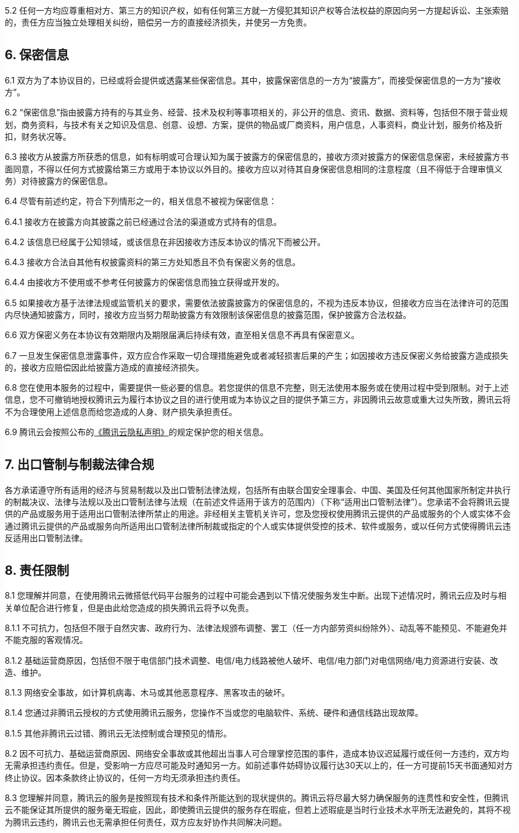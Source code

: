 5.2 任何一方均应尊重相对方、第三方的知识产权，如有任何第三方就一方侵犯其知识产权等合法权益的原因向另一方提起诉讼、主张索赔的，责任方应当独立处理相关纠纷，赔偿另一方的直接经济损失，并使另一方免责。

## 6. 保密信息
6.1 双方为了本协议目的，已经或将会提供或透露某些保密信息。其中，披露保密信息的一方为“披露方”，而接受保密信息的一方为“接收方”。

6.2 “保密信息”指由披露方持有的与其业务、经营、技术及权利等事项相关的，非公开的信息、资讯、数据、资料等，包括但不限于营业规划，商务资料，与技术有关之知识及信息、创意、设想、方案，提供的物品或厂商资料，用户信息，人事资料，商业计划，服务价格及折扣，财务状况等。

6.3 接收方从披露方所获悉的信息，如有标明或可合理认知为属于披露方的保密信息的，接收方须对披露方的保密信息保密，未经披露方书面同意，不得以任何方式披露给第三方或用于本协议以外目的。接收方应以对待其自身保密信息相同的注意程度（且不得低于合理审慎义务）对待披露方的保密信息。

6.4 尽管有前述约定，符合下列情形之一的，相关信息不被视为保密信息：

6.4.1 接收方在披露方向其披露之前已经通过合法的渠道或方式持有的信息。

6.4.2 该信息已经属于公知领域，或该信息在非因接收方违反本协议的情况下而被公开。

6.4.3 接收方合法自其他有权披露资料的第三方处知悉且不负有保密义务的信息。

6.4.4 由接收方不使用或不参考任何披露方的保密信息而独立获得或开发的。

6.5 如果接收方基于法律法规或监管机关的要求，需要依法披露披露方的保密信息的，不视为违反本协议，但接收方应当在法律许可的范围内尽快通知披露方，同时，接收方应当努力帮助披露方有效限制该保密信息的披露范围，保护披露方合法权益。

6.6 双方保密义务在本协议有效期限内及期限届满后持续有效，直至相关信息不再具有保密意义。

6.7 一旦发生保密信息泄露事件，双方应合作采取一切合理措施避免或者减轻损害后果的产生；如因接收方违反保密义务给披露方造成损失的，接收方应赔偿因此给披露方造成的直接经济损失。

6.8 您在使用本服务的过程中，需要提供一些必要的信息。若您提供的信息不完整，则无法使用本服务或在使用过程中受到限制。对于上述信息，您不可撤销地授权腾讯云为履行本协议之目的进行使用或为本协议之目的提供予第三方，非因腾讯云故意或重大过失所致，腾讯云将不为合理使用上述信息而给您造成的人身、财产损失承担责任。

6.9 腾讯云会按照公布的[《腾讯云隐私声明》](https://cloud.tencent.com/document/product/301/11470)的规定保护您的相关信息。

## 7. 出口管制与制裁法律合规

各方承诺遵守所有适用的经济与贸易制裁以及出口管制法律法规，包括所有由联合国安全理事会、中国、美国及任何其他国家所制定并执行的制裁决议、法律与法规以及出口管制法律与法规（在前述文件适用于该方的范围内）（下称“适用出口管制法律”）。您承诺不会将腾讯云提供的产品或服务用于适用出口管制法律所禁止的用途。非经相关主管机关许可，您及您授权使用腾讯云提供的产品或服务的个人或实体不会通过腾讯云提供的产品或服务向所适用出口管制法律所制裁或指定的个人或实体提供受控的技术、软件或服务，或以任何方式使得腾讯云违反适用出口管制法律。

## 8. 责任限制
8.1 您理解并同意，在使用腾讯云微搭低代码平台服务的过程中可能会遇到以下情况使服务发生中断。出现下述情况时，腾讯云应及时与相关单位配合进行修复，但是由此给您造成的损失腾讯云将予以免责。

8.1.1 不可抗力，包括但不限于自然灾害、政府行为、法律法规颁布调整、罢工（任一方内部劳资纠纷除外）、动乱等不能预见、不能避免并不能克服的客观情况。

8.1.2 基础运营商原因，包括但不限于电信部门技术调整、电信/电力线路被他人破坏、电信/电力部门对电信网络/电力资源进行安装、改造、维护。

8.1.3 网络安全事故，如计算机病毒、木马或其他恶意程序、黑客攻击的破坏。

8.1.4 您通过非腾讯云授权的方式使用腾讯云服务，您操作不当或您的电脑软件、系统、硬件和通信线路出现故障。

8.1.5 其他非腾讯云过错、腾讯云无法控制或合理预见的情形。

8.2 因不可抗力、基础运营商原因、网络安全事故或其他超出当事人可合理掌控范围的事件，造成本协议迟延履行或任何一方违约，双方均无需承担违约责任。但是，受影响一方应尽可能及时通知另一方。如前述事件妨碍协议履行达30天以上的，任一方可提前15天书面通知对方终止协议。因本条款终止协议的，任何一方均无须承担违约责任。

8.3 您理解并同意，腾讯云的服务是按照现有技术和条件所能达到的现状提供的。腾讯云将尽最大努力确保服务的连贯性和安全性，但腾讯云不能保证其所提供的服务毫无瑕疵，因此，即使腾讯云提供的服务存在瑕疵，但若上述瑕疵是当时行业技术水平所无法避免的，其将不视为腾讯云违约，腾讯云也无需承担任何责任，双方应友好协作共同解决问题。
